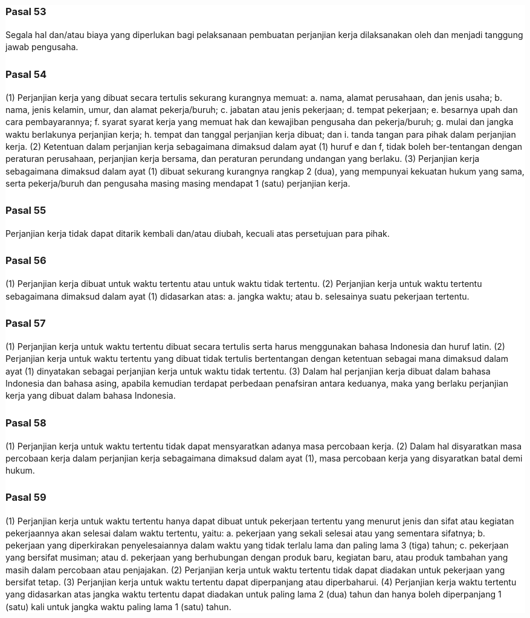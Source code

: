### Pasal 53
Segala hal dan/atau biaya yang diperlukan bagi pelaksanaan pembuatan perjanjian kerja dilaksanakan oleh dan menjadi tanggung jawab pengusaha.

### Pasal 54
(1) Perjanjian kerja yang dibuat secara tertulis sekurang kurangnya memuat:
    a. nama, alamat perusahaan, dan jenis usaha;
    b. nama, jenis kelamin, umur, dan alamat pekerja/buruh;
    c. jabatan atau jenis pekerjaan;
    d. tempat pekerjaan;
    e. besarnya upah dan cara pembayarannya;
    f. syarat syarat kerja yang memuat hak dan kewajiban pengusaha dan pekerja/buruh;
    g. mulai dan jangka waktu berlakunya perjanjian kerja;
    h. tempat dan tanggal perjanjian kerja dibuat; dan
    i. tanda tangan para pihak dalam perjanjian kerja.
(2) Ketentuan dalam perjanjian kerja sebagaimana dimaksud dalam ayat (1) huruf e dan f, tidak boleh ber-tentangan dengan peraturan perusahaan, perjanjian kerja bersama, dan peraturan perundang undangan yang berlaku.
(3) Perjanjian kerja sebagaimana dimaksud dalam ayat (1) dibuat sekurang kurangnya rangkap 2 (dua), yang mempunyai kekuatan hukum yang sama, serta pekerja/buruh dan pengusaha masing masing mendapat 1 (satu) perjanjian kerja.

### Pasal 55
Perjanjian kerja tidak dapat ditarik kembali dan/atau diubah, kecuali atas persetujuan para pihak.

### Pasal 56
(1) Perjanjian kerja dibuat untuk waktu tertentu atau untuk waktu tidak tertentu.
(2) Perjanjian kerja untuk waktu tertentu sebagaimana dimaksud dalam ayat (1) didasarkan atas:
    a. jangka waktu; atau
    b. selesainya suatu pekerjaan tertentu.

### Pasal 57
(1) Perjanjian kerja untuk waktu tertentu dibuat secara tertulis serta harus menggunakan bahasa Indonesia dan huruf latin.
(2) Perjanjian kerja untuk waktu tertentu yang dibuat tidak tertulis bertentangan dengan ketentuan sebagai mana dimaksud dalam ayat (1) dinyatakan sebagai perjanjian kerja untuk waktu tidak tertentu.
(3) Dalam hal perjanjian kerja dibuat dalam bahasa Indonesia dan bahasa asing, apabila kemudian terdapat perbedaan penafsiran antara keduanya, maka yang berlaku perjanjian kerja yang dibuat dalam bahasa Indonesia.

### Pasal 58
(1) Perjanjian kerja untuk waktu tertentu tidak dapat mensyaratkan adanya masa percobaan kerja.
(2) Dalam hal disyaratkan masa percobaan kerja dalam perjanjian kerja sebagaimana dimaksud dalam ayat (1), masa percobaan kerja yang disyaratkan batal demi hukum.

### Pasal 59
(1) Perjanjian kerja untuk waktu tertentu hanya dapat dibuat untuk pekerjaan tertentu yang menurut jenis dan sifat atau kegiatan pekerjaannya akan selesai dalam waktu tertentu, yaitu:
    a. pekerjaan yang sekali selesai atau yang sementara sifatnya;
    b. pekerjaan yang diperkirakan penyelesaiannya dalam waktu yang tidak terlalu lama dan paling lama 3 (tiga) tahun;
    c. pekerjaan yang bersifat musiman; atau
    d. pekerjaan yang berhubungan dengan produk baru, kegiatan baru, atau produk tambahan yang masih dalam percobaan atau penjajakan.
(2) Perjanjian kerja untuk waktu tertentu tidak dapat diadakan untuk pekerjaan yang bersifat tetap.
(3) Perjanjian kerja untuk waktu tertentu dapat diperpanjang atau diperbaharui.
(4) Perjanjian kerja waktu tertentu yang didasarkan atas jangka waktu tertentu dapat diadakan untuk paling lama 2 (dua) tahun dan hanya boleh diperpanjang 1 (satu) kali untuk jangka waktu paling lama 1 (satu) tahun.